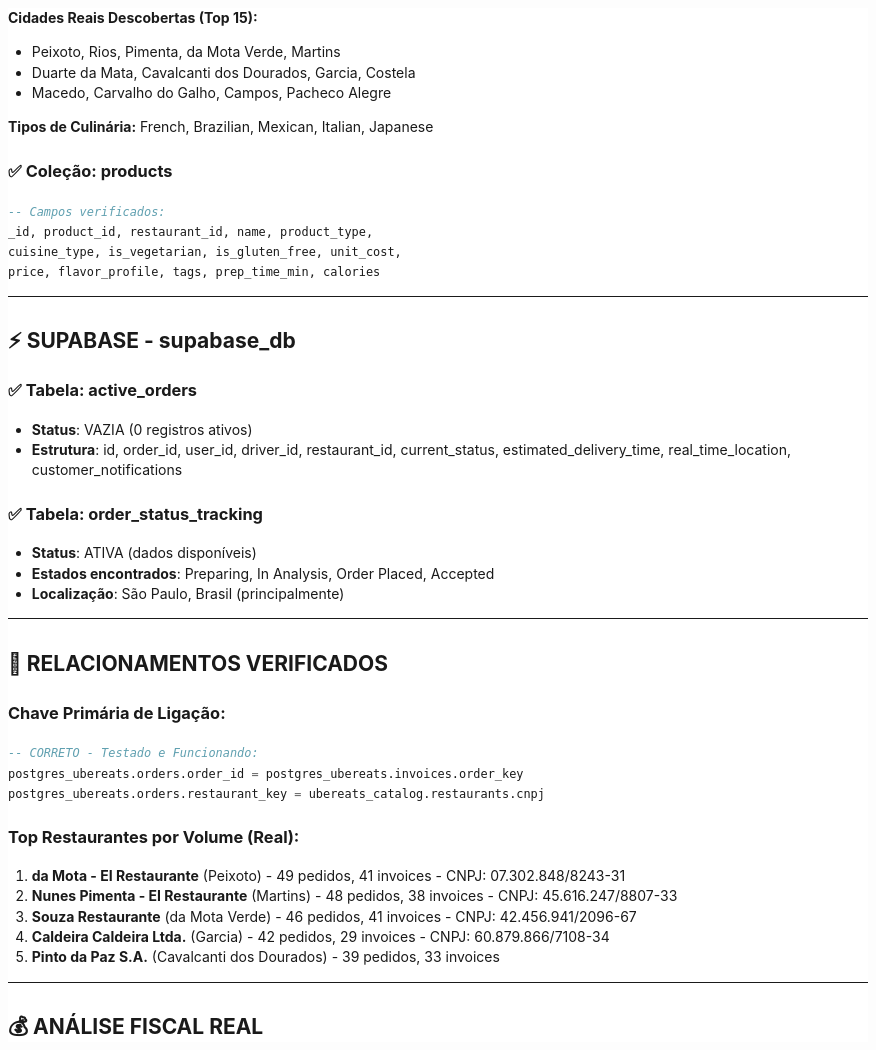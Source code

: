 **Cidades Reais Descobertas (Top 15):**
- Peixoto, Rios, Pimenta, da Mota Verde, Martins
- Duarte da Mata, Cavalcanti dos Dourados, Garcia, Costela
- Macedo, Carvalho do Galho, Campos, Pacheco Alegre

**Tipos de Culinária:** French, Brazilian, Mexican, Italian, Japanese

### **✅ Coleção: products**
```sql
-- Campos verificados:
_id, product_id, restaurant_id, name, product_type, 
cuisine_type, is_vegetarian, is_gluten_free, unit_cost, 
price, flavor_profile, tags, prep_time_min, calories
```

---

## ⚡ **SUPABASE - supabase_db**

### **✅ Tabela: active_orders**
- **Status**: VAZIA (0 registros ativos)
- **Estrutura**: id, order_id, user_id, driver_id, restaurant_id, current_status, estimated_delivery_time, real_time_location, customer_notifications

### **✅ Tabela: order_status_tracking** 
- **Status**: ATIVA (dados disponíveis)
- **Estados encontrados**: Preparing, In Analysis, Order Placed, Accepted
- **Localização**: São Paulo, Brasil (principalmente)

---

## 🔗 **RELACIONAMENTOS VERIFICADOS**

### **Chave Primária de Ligação:**
```sql
-- CORRETO - Testado e Funcionando:
postgres_ubereats.orders.order_id = postgres_ubereats.invoices.order_key
postgres_ubereats.orders.restaurant_key = ubereats_catalog.restaurants.cnpj
```

### **Top Restaurantes por Volume (Real):**
1. **da Mota - EI Restaurante** (Peixoto) - 49 pedidos, 41 invoices - CNPJ: 07.302.848/8243-31
2. **Nunes Pimenta - EI Restaurante** (Martins) - 48 pedidos, 38 invoices - CNPJ: 45.616.247/8807-33  
3. **Souza Restaurante** (da Mota Verde) - 46 pedidos, 41 invoices - CNPJ: 42.456.941/2096-67
4. **Caldeira Caldeira Ltda.** (Garcia) - 42 pedidos, 29 invoices - CNPJ: 60.879.866/7108-34
5. **Pinto da Paz S.A.** (Cavalcanti dos Dourados) - 39 pedidos, 33 invoices

---

## 💰 **ANÁLISE FISCAL REAL**
